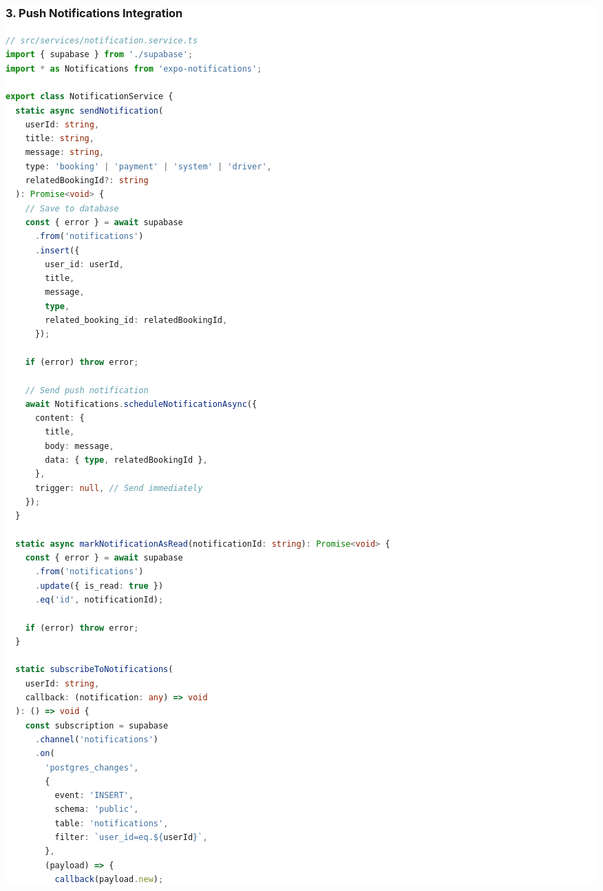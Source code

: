 ### 3. Push Notifications Integration
```typescript
// src/services/notification.service.ts
import { supabase } from './supabase';
import * as Notifications from 'expo-notifications';

export class NotificationService {
  static async sendNotification(
    userId: string,
    title: string,
    message: string,
    type: 'booking' | 'payment' | 'system' | 'driver',
    relatedBookingId?: string
  ): Promise<void> {
    // Save to database
    const { error } = await supabase
      .from('notifications')
      .insert({
        user_id: userId,
        title,
        message,
        type,
        related_booking_id: relatedBookingId,
      });

    if (error) throw error;

    // Send push notification
    await Notifications.scheduleNotificationAsync({
      content: {
        title,
        body: message,
        data: { type, relatedBookingId },
      },
      trigger: null, // Send immediately
    });
  }

  static async markNotificationAsRead(notificationId: string): Promise<void> {
    const { error } = await supabase
      .from('notifications')
      .update({ is_read: true })
      .eq('id', notificationId);

    if (error) throw error;
  }

  static subscribeToNotifications(
    userId: string,
    callback: (notification: any) => void
  ): () => void {
    const subscription = supabase
      .channel('notifications')
      .on(
        'postgres_changes',
        {
          event: 'INSERT',
          schema: 'public',
          table: 'notifications',
          filter: `user_id=eq.${userId}`,
        },
        (payload) => {
          callback(payload.new);
```